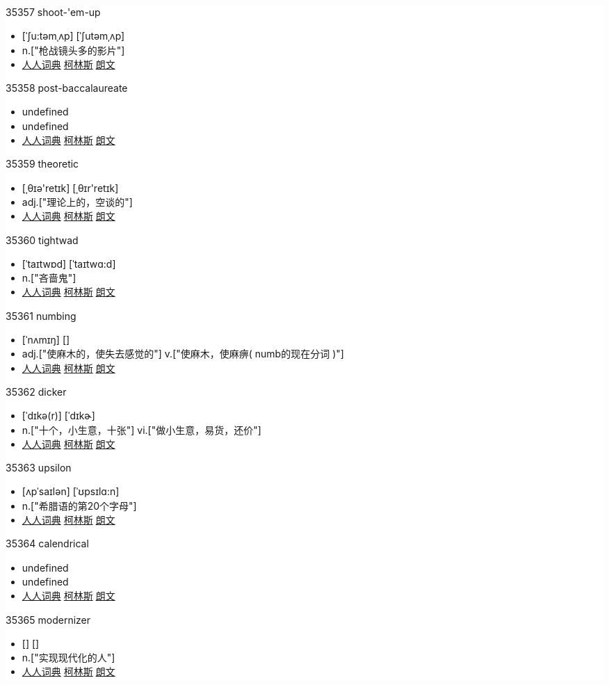 35357 shoot-'em-up 
- [ˈʃu:təmˌʌp]  [ˈʃutəmˌʌp] 
- n.["枪战镜头多的影片"]   
- [人人词典](https://www.91dict.com/words?w=shoot-'em-up) [柯林斯](https://www.collinsdictionary.com/zh/dictionary/english/shoot-'em-up) [朗文](https://www.ldoceonline.com/dictionary/shoot-'em-up) 

35358 post-baccalaureate 
- undefined 
- undefined 
- [人人词典](https://www.91dict.com/words?w=post-baccalaureate) [柯林斯](https://www.collinsdictionary.com/zh/dictionary/english/post-baccalaureate) [朗文](https://www.ldoceonline.com/dictionary/post-baccalaureate) 

35359 theoretic 
- [ˌθɪə'retɪk]  [ˌθɪr'retɪk] 
- adj.["理论上的，空谈的"]   
- [人人词典](https://www.91dict.com/words?w=theoretic) [柯林斯](https://www.collinsdictionary.com/zh/dictionary/english/theoretic) [朗文](https://www.ldoceonline.com/dictionary/theoretic) 

35360 tightwad 
- [ˈtaɪtwɒd]  [ˈtaɪtwɑ:d] 
- n.["吝啬鬼"]   
- [人人词典](https://www.91dict.com/words?w=tightwad) [柯林斯](https://www.collinsdictionary.com/zh/dictionary/english/tightwad) [朗文](https://www.ldoceonline.com/dictionary/tightwad) 

35361 numbing 
- [ˈnʌmɪŋ]  [] 
- adj.["使麻木的，使失去感觉的"]  v.["使麻木，使麻痹( numb的现在分词 )"]   
- [人人词典](https://www.91dict.com/words?w=numbing) [柯林斯](https://www.collinsdictionary.com/zh/dictionary/english/numbing) [朗文](https://www.ldoceonline.com/dictionary/numbing) 

35362 dicker 
- [ˈdɪkə(r)]  [ˈdɪkɚ] 
- n.["十个，小生意，十张"]  vi.["做小生意，易货，还价"]   
- [人人词典](https://www.91dict.com/words?w=dicker) [柯林斯](https://www.collinsdictionary.com/zh/dictionary/english/dicker) [朗文](https://www.ldoceonline.com/dictionary/dicker) 

35363 upsilon 
- [ʌpˈsaɪlən]  [ˈʊpsɪlɑ:n] 
- n.["希腊语的第20个字母"]   
- [人人词典](https://www.91dict.com/words?w=upsilon) [柯林斯](https://www.collinsdictionary.com/zh/dictionary/english/upsilon) [朗文](https://www.ldoceonline.com/dictionary/upsilon) 

35364 calendrical 
- undefined 
- undefined 
- [人人词典](https://www.91dict.com/words?w=calendrical) [柯林斯](https://www.collinsdictionary.com/zh/dictionary/english/calendrical) [朗文](https://www.ldoceonline.com/dictionary/calendrical) 

35365 modernizer 
- []  [] 
- n.["实现现代化的人"]   
- [人人词典](https://www.91dict.com/words?w=modernizer) [柯林斯](https://www.collinsdictionary.com/zh/dictionary/english/modernizer) [朗文](https://www.ldoceonline.com/dictionary/modernizer) 
